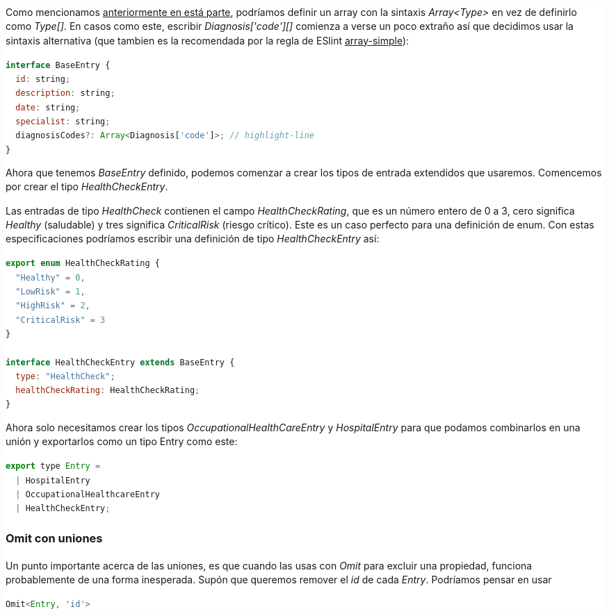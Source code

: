 Como mencionamos [anteriormente en está parte](/es/part9/primeros_pasos_con_type_script#la-sintaxis-alternativa-para-arrays), podríamos definir un array con la sintaxis _Array&#60;Type&#62;_ en vez de definirlo como *Type[]*. En casos como este, escribir *Diagnosis['code'][]* comienza a verse un poco extraño así que decidimos usar la sintaxis alternativa (que tambien es la recomendada por la regla de ESlint [array-simple](https://typescript-eslint.io/rules/array-type/#array-simple)):

```js
interface BaseEntry {
  id: string;
  description: string;
  date: string;
  specialist: string;
  diagnosisCodes?: Array<Diagnosis['code']>; // highlight-line
}
```

Ahora que tenemos *BaseEntry* definido, podemos comenzar a crear los tipos de entrada extendidos que usaremos. Comencemos por crear el tipo *HealthCheckEntry*.

Las entradas de tipo *HealthCheck* contienen el campo *HealthCheckRating*, que es un número entero de 0 a 3, cero significa *Healthy* (saludable) y tres significa *CriticalRisk* (riesgo crítico). Este es un caso perfecto para una definición de enum.
Con estas especificaciones podríamos escribir una definición de tipo *HealthCheckEntry* así:

```js
export enum HealthCheckRating {
  "Healthy" = 0,
  "LowRisk" = 1,
  "HighRisk" = 2,
  "CriticalRisk" = 3
}

interface HealthCheckEntry extends BaseEntry {
  type: "HealthCheck";
  healthCheckRating: HealthCheckRating;
}
```

Ahora solo necesitamos crear los tipos *OccupationalHealthCareEntry* y *HospitalEntry* para que podamos combinarlos en una unión y exportarlos como un tipo Entry como este:

```js
export type Entry =
  | HospitalEntry
  | OccupationalHealthcareEntry
  | HealthCheckEntry;
```

### Omit con uniones

Un punto importante acerca de las uniones, es que cuando las usas con *Omit* para excluir una propiedad, funciona probablemente de una forma inesperada. Supón que queremos remover el *id* de cada *Entry*. Podríamos pensar en usar

```js
Omit<Entry, 'id'>
```
